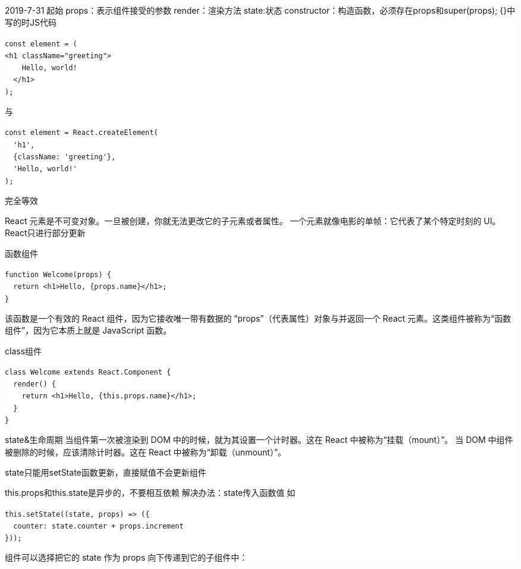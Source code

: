 2019-7-31  起始
props：表示组件接受的参数
render：渲染方法
state:状态
constructor：构造函数，必须存在props和super(props);
{}中写的时JS代码

```react
const element = (
<h1 className="greeting">
    Hello, world!
  </h1>
);
```
与
```react
const element = React.createElement(
  'h1',
  {className: 'greeting'},
  'Hello, world!'
);
```
完全等效

React 元素是不可变对象。一旦被创建，你就无法更改它的子元素或者属性。
一个元素就像电影的单帧：它代表了某个特定时刻的 UI。
React只进行部分更新


函数组件
```react
function Welcome(props) {
  return <h1>Hello, {props.name}</h1>;
}
```
该函数是一个有效的 React 组件，因为它接收唯一带有数据的 “props”（代表属性）对象与并返回一个 React 元素。这类组件被称为“函数组件”，因为它本质上就是 JavaScript 函数。

class组件
```react
class Welcome extends React.Component {
  render() {
    return <h1>Hello, {this.props.name}</h1>;
  }
}
```
state&生命周期
当组件第一次被渲染到 DOM 中的时候，就为其设置一个计时器。这在 React 中被称为“挂载（mount）”。
当 DOM 中组件被删除的时候，应该清除计时器。这在 React 中被称为“卸载（unmount）”。

state只能用setState函数更新，直接赋值不会更新组件

this.props和this.state是异步的，不要相互依赖
解决办法：state传入函数值
如
```react
this.setState((state, props) => ({
  counter: state.counter + props.increment
}));
```
组件可以选择把它的 state 作为 props 向下传递到它的子组件中：
